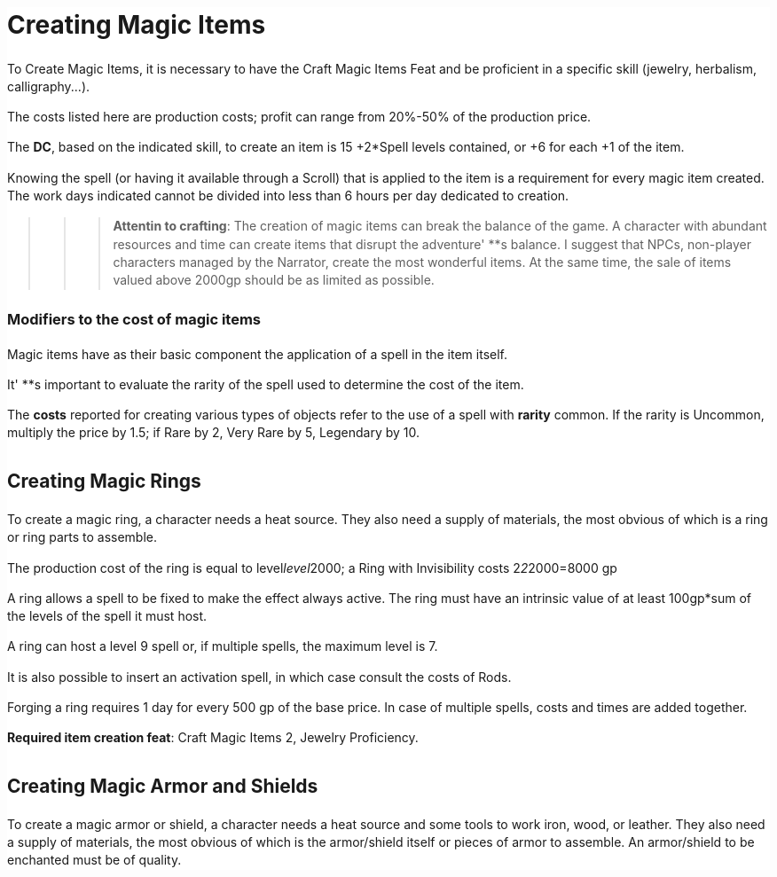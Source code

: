 # Creating Magic Items

To Create Magic Items, it is necessary to have the Craft Magic Items Feat and be proficient in a specific skill (jewelry, herbalism, calligraphy...).

The costs listed here are production costs; profit can range from 20\%-50\% of the production price.

The **DC**, based on the indicated skill, to create an item is 15 +2*Spell levels contained, or +6 for each +1 of the item.

Knowing the spell (or having it available through a Scroll) that is applied to the item is a requirement for every magic item created. The work days indicated cannot be divided into less than 6 hours per day dedicated to creation.

>>> **Attentin to crafting**: The creation of magic items can break the balance of the game. A character with abundant resources and time can create items that disrupt the adventure' \*\*s balance. I suggest that NPCs, non-player characters managed by the Narrator, create the most wonderful items. At the same time, the sale of items valued above 2000gp should be as limited as possible.

### Modifiers to the cost of magic items

Magic items have as their basic component the application of a spell in the item itself.

It' \*\*s important to evaluate the rarity of the spell used to determine the cost of the item.

The **costs** reported for creating various types of objects refer to the use of a spell with **rarity** common. If the rarity is Uncommon, multiply the price by 1.5; if Rare by 2, Very Rare by 5, Legendary by 10.

## Creating Magic Rings

To create a magic ring, a character needs a heat source. They also need a supply of materials, the most obvious of which is a ring or ring parts to assemble.

The production cost of the ring is equal to level*level*2000; a Ring with Invisibility costs 2*2*2000=8000 gp

A ring allows a spell to be fixed to make the effect always active.
The ring must have an intrinsic value of at least 100gp*sum of the levels of the spell it must host.

A ring can host a level 9 spell or, if multiple spells, the maximum level is 7.

It is also possible to insert an activation spell, in which case consult the costs of Rods.

Forging a ring requires 1 day for every 500 gp of the base price. In case of multiple spells, costs and times are added together.

**Required item creation feat**: Craft Magic Items 2, Jewelry Proficiency.

## Creating Magic Armor and Shields

To create a magic armor or shield, a character needs a heat source and some tools to work iron, wood, or leather. They also need a supply of materials, the most obvious of which is the armor/shield itself or pieces of armor to assemble. An armor/shield to be enchanted must be of quality.
